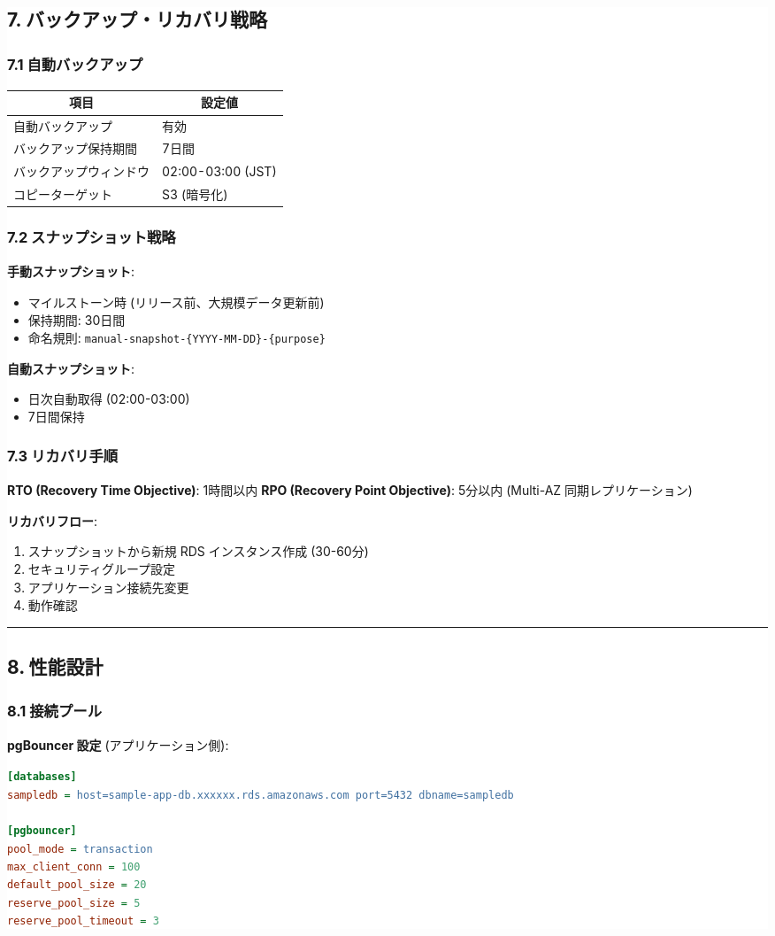 ## 7. バックアップ・リカバリ戦略

### 7.1 自動バックアップ

| 項目 | 設定値 |
|------|--------|
| 自動バックアップ | 有効 |
| バックアップ保持期間 | 7日間 |
| バックアップウィンドウ | 02:00-03:00 (JST) |
| コピーターゲット | S3 (暗号化) |

### 7.2 スナップショット戦略

**手動スナップショット**:
- マイルストーン時 (リリース前、大規模データ更新前)
- 保持期間: 30日間
- 命名規則: `manual-snapshot-{YYYY-MM-DD}-{purpose}`

**自動スナップショット**:
- 日次自動取得 (02:00-03:00)
- 7日間保持

### 7.3 リカバリ手順

**RTO (Recovery Time Objective)**: 1時間以内
**RPO (Recovery Point Objective)**: 5分以内 (Multi-AZ 同期レプリケーション)

**リカバリフロー**:
1. スナップショットから新規 RDS インスタンス作成 (30-60分)
2. セキュリティグループ設定
3. アプリケーション接続先変更
4. 動作確認

---

## 8. 性能設計

### 8.1 接続プール

**pgBouncer 設定** (アプリケーション側):
```ini
[databases]
sampledb = host=sample-app-db.xxxxxx.rds.amazonaws.com port=5432 dbname=sampledb

[pgbouncer]
pool_mode = transaction
max_client_conn = 100
default_pool_size = 20
reserve_pool_size = 5
reserve_pool_timeout = 3
```
